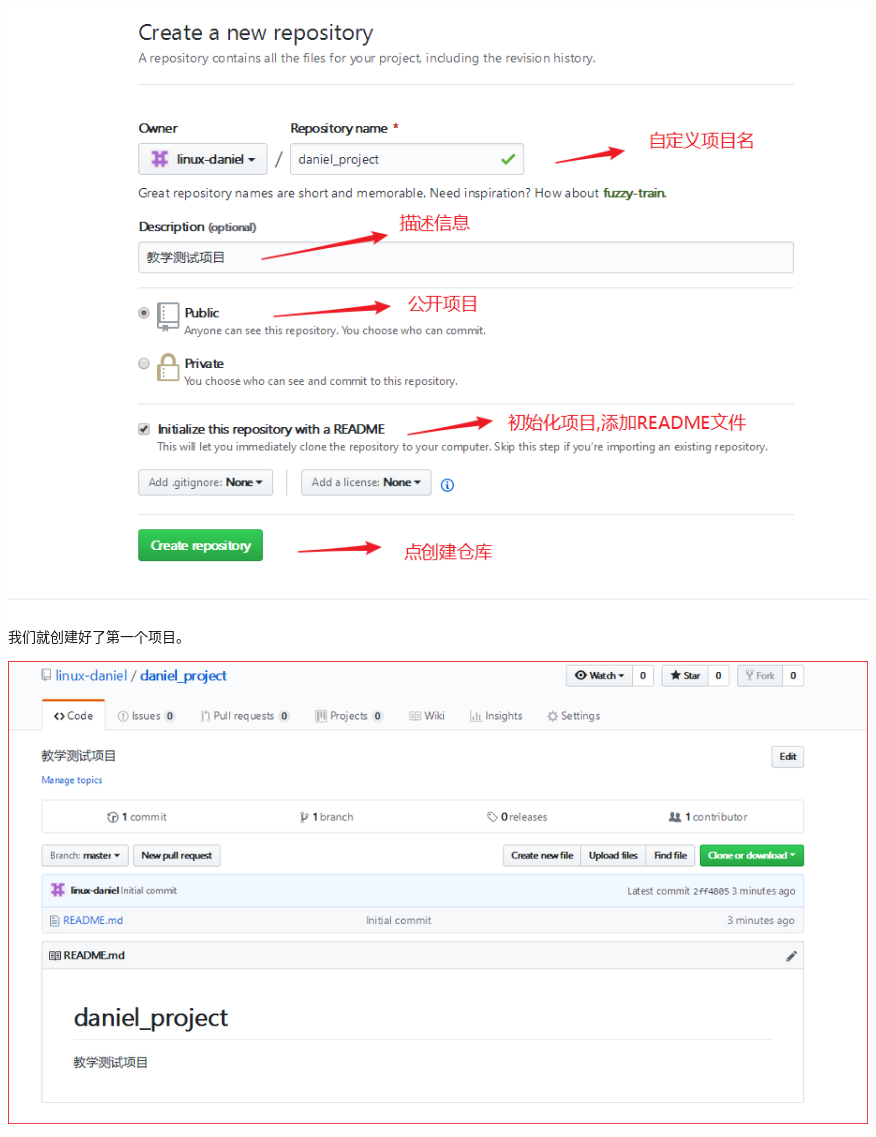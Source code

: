 

![1547826406932](2-github与gitlab.assets/github创建新项目2.png)

我们就创建好了第一个项目。

![1547826745591](2-github与gitlab.assets/github创建新项目3.png)
